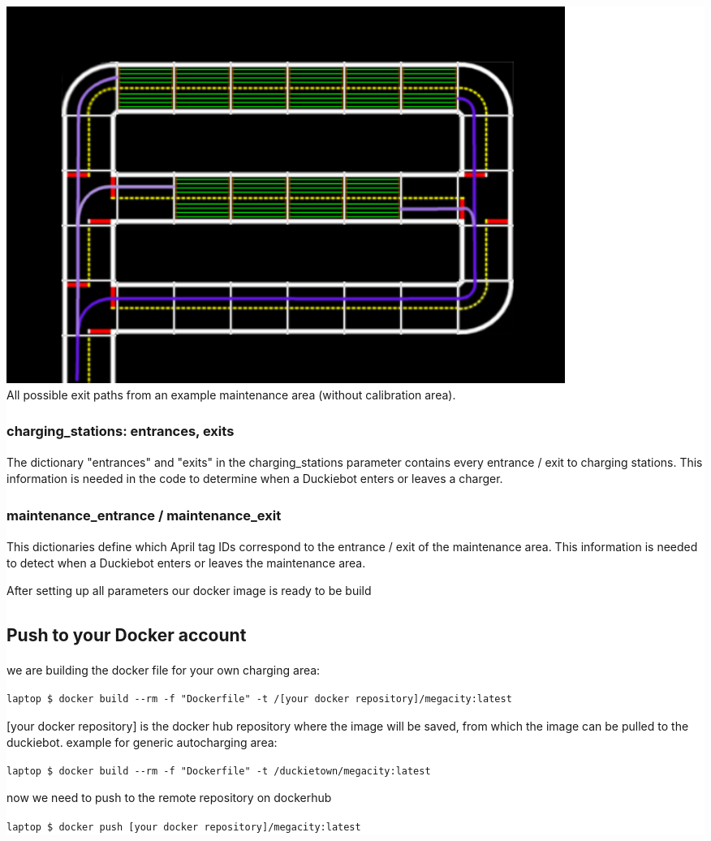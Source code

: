 <div figure-id="fig:path_to_city">
<img src="images/path_to_city.png" style="width: 80%"/>
<figcaption>
All possible exit paths from an example maintenance area (without calibration area).
</figcaption>
</div>

### charging_stations: entrances, exits

The dictionary "entrances" and "exits" in the charging_stations parameter contains every entrance / exit to charging stations. This information is needed in the code to determine when a Duckiebot enters or leaves a charger.

### maintenance_entrance / maintenance_exit

This dictionaries define which April tag IDs correspond to the entrance / exit of the maintenance area. This information is needed to detect when a Duckiebot enters or leaves the maintenance area.

After setting up all parameters our docker image is ready to be build

## Push to your Docker account

we are building the docker file for your own charging area:

    laptop $ docker build --rm -f "Dockerfile" -t /[your docker repository]/megacity:latest

[your docker repository] is the docker hub repository where the image will be saved, from which the image can be pulled to the duckiebot. example for generic autocharging area:

    laptop $ docker build --rm -f "Dockerfile" -t /duckietown/megacity:latest

now we need to push to the remote repository on dockerhub

    laptop $ docker push [your docker repository]/megacity:latest
